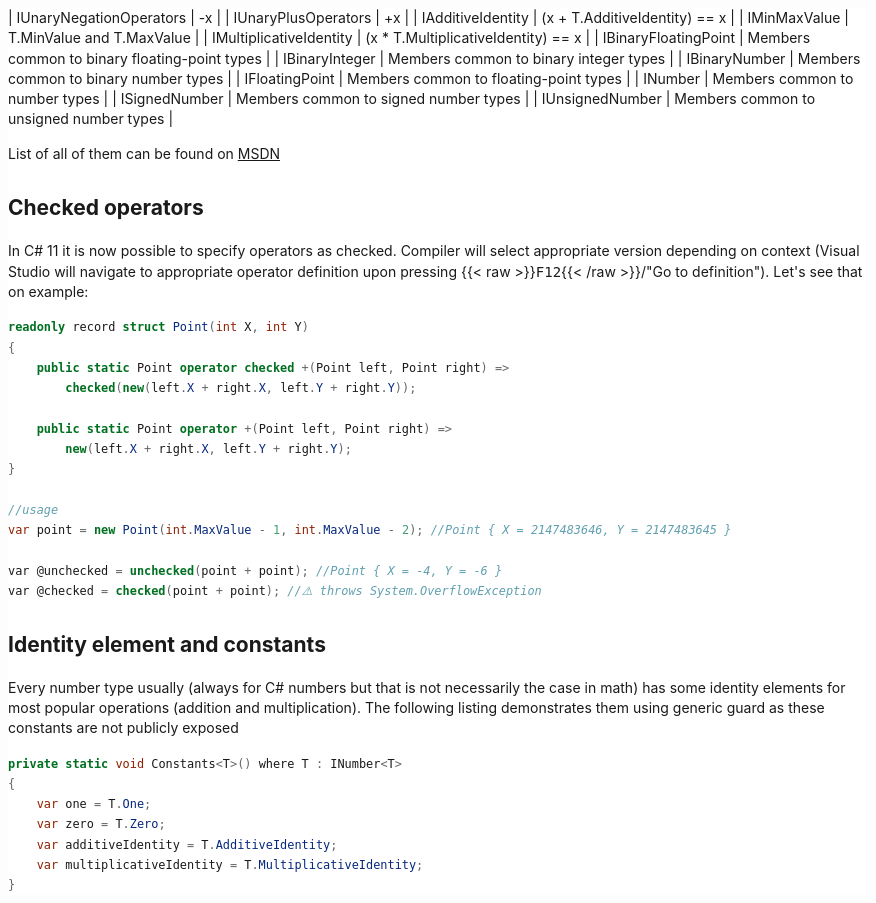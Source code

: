 | IUnaryNegationOperators                                                                   | -x                                                                                   |
| IUnaryPlusOperators                                                                       | +x                                                                                   |
| IAdditiveIdentity                                                                         | (x + T.AdditiveIdentity) == x                                                        |
| IMinMaxValue                                                                              | T.MinValue and T.MaxValue                                                            |
| IMultiplicativeIdentity                                                                   | (x * T.MultiplicativeIdentity) == x                                                  |
| IBinaryFloatingPoint                                                                      | Members common to binary floating-point types                                        |
| IBinaryInteger                                                                            | Members common to binary integer types                                               |
| IBinaryNumber                                                                             | Members common to binary number types                                                |
| IFloatingPoint                                                                            | Members common to floating-point types                                               |
| INumber                                                                                   | Members common to number types                                                       |
| ISignedNumber                                                                             | Members common to signed number types                                                |
| IUnsignedNumber                                                                           | Members common to unsigned number types                                              |

List of all of them can be found on [MSDN](https://learn.microsoft.com/en-us/dotnet/api/system.numerics?view=net-7.0#interfaces)

## Checked operators
In C# 11 it is now possible to specify operators as checked. Compiler will select appropriate version depending on context (Visual Studio will navigate to appropriate operator definition upon pressing {{< raw >}}<kbd>F12</kbd>{{< /raw >}}/"Go to definition"). Let's see that on example:
``` csharp
readonly record struct Point(int X, int Y)
{
    public static Point operator checked +(Point left, Point right) =>
        checked(new(left.X + right.X, left.Y + right.Y));

    public static Point operator +(Point left, Point right) =>
        new(left.X + right.X, left.Y + right.Y);
}

//usage
var point = new Point(int.MaxValue - 1, int.MaxValue - 2); //Point { X = 2147483646, Y = 2147483645 }

var @unchecked = unchecked(point + point); //Point { X = -4, Y = -6 }
var @checked = checked(point + point); //⚠️ throws System.OverflowException

```

## Identity element and constants
Every number type usually (always for C# numbers but that is not necessarily the case in math) has some identity elements for most popular operations (addition and multiplication). The following listing demonstrates them using generic guard as these constants are not publicly exposed 
``` csharp
private static void Constants<T>() where T : INumber<T>
{
    var one = T.One;
    var zero = T.Zero;
    var additiveIdentity = T.AdditiveIdentity;
    var multiplicativeIdentity = T.MultiplicativeIdentity;
}
```
